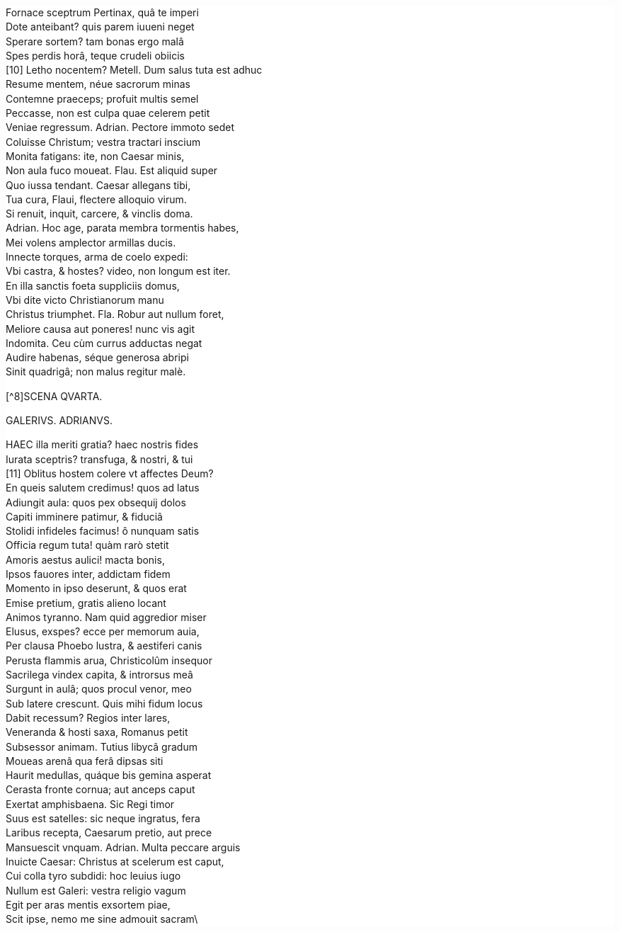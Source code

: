 Fornace sceptrum Pertinax, quâ te imperi\
Dote anteibant? quis parem iuueni neget\
Sperare sortem? tam bonas ergo malâ\
Spes perdis horâ, teque crudeli obiicis\
\[10\] Letho nocentem? Metell. Dum salus tuta est adhuc\
Resume mentem, néue sacrorum minas\
Contemne praeceps; profuit multis semel\
Peccasse, non est culpa quae celerem petit\
Veniae regressum. Adrian. Pectore immoto sedet\
Coluisse Christum; vestra tractari inscium\
Monita fatigans: ite, non Caesar minis,\
Non aula fuco moueat. Flau. Est aliquid super\
Quo iussa tendant. Caesar allegans tibi,\
Tua cura, Flaui, flectere alloquio virum.\
Si renuit, inquit, carcere, & vinclis doma.\
Adrian. Hoc age, parata membra tormentis habes,\
Mei volens amplector armillas ducis.\
Innecte torques, arma de coelo expedi:\
Vbi castra, & hostes? video, non longum est iter.\
En illa sanctis foeta suppliciis domus,\
Vbi dite victo Christianorum manu\
Christus triumphet. Fla. Robur aut nullum foret,\
Meliore causa aut poneres! nunc vis agit\
Indomita. Ceu cùm currus adductas negat\
Audire habenas, séque generosa abripi\
Sinit quadrigâ; non malus regitur malè.

[^8]SCENA QVARTA.

GALERIVS. ADRIANVS.

HAEC illa meriti gratia? haec nostris fides\
Iurata sceptris? transfuga, & nostri, & tui\
\[11\] Oblitus hostem colere vt affectes Deum?\
En queis salutem credimus! quos ad latus\
Adiungit aula: quos pex obsequij dolos\
Capiti imminere patimur, & fiduciâ\
Stolidi infideles facimus! ô nunquam satis\
Officia regum tuta! quàm rarò stetit\
Amoris aestus aulici! macta bonis,\
Ipsos fauores inter, addictam fidem\
Momento in ipso deserunt, & quos erat\
Emise pretium, gratis alieno locant\
Animos tyranno. Nam quid aggredior miser\
Elusus, exspes? ecce per memorum auia,\
Per clausa Phoebo lustra, & aestiferi canis\
Perusta flammis arua, Christicolûm insequor\
Sacrilega vindex capita, & introrsus meâ\
Surgunt in aulâ; quos procul venor, meo\
Sub latere crescunt. Quis mihi fidum locus\
Dabit recessum? Regios inter lares,\
Veneranda & hosti saxa, Romanus petit\
Subsessor animam. Tutius libycâ gradum\
Moueas arenâ qua ferâ dipsas siti\
Haurit medullas, quáque bis gemina asperat\
Cerasta fronte cornua; aut anceps caput\
Exertat amphisbaena. Sic Regi timor\
Suus est satelles: sic neque ingratus, fera\
Laribus recepta, Caesarum pretio, aut prece\
Mansuescit vnquam. Adrian. Multa peccare arguis\
Inuicte Caesar: Christus at scelerum est caput,\
Cui colla tyro subdidi: hoc leuius iugo\
Nullum est Galeri: vestra religio vagum\
Egit per aras mentis exsortem piae,\
Scit ipse, nemo me sine admouit sacram\